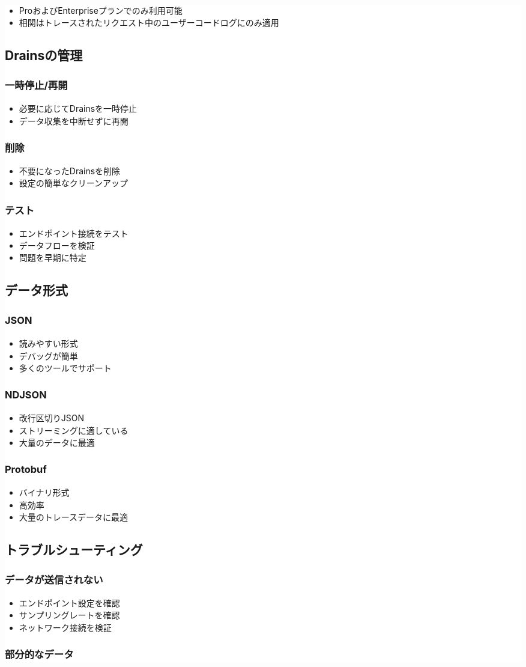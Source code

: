 - ProおよびEnterpriseプランでのみ利用可能
- 相関はトレースされたリクエスト中のユーザーコードログにのみ適用

## Drainsの管理

### 一時停止/再開

- 必要に応じてDrainsを一時停止
- データ収集を中断せずに再開

### 削除

- 不要になったDrainsを削除
- 設定の簡単なクリーンアップ

### テスト

- エンドポイント接続をテスト
- データフローを検証
- 問題を早期に特定

## データ形式

### JSON

- 読みやすい形式
- デバッグが簡単
- 多くのツールでサポート

### NDJSON

- 改行区切りJSON
- ストリーミングに適している
- 大量のデータに最適

### Protobuf

- バイナリ形式
- 高効率
- 大量のトレースデータに最適

## トラブルシューティング

### データが送信されない

- エンドポイント設定を確認
- サンプリングレートを確認
- ネットワーク接続を検証

### 部分的なデータ
